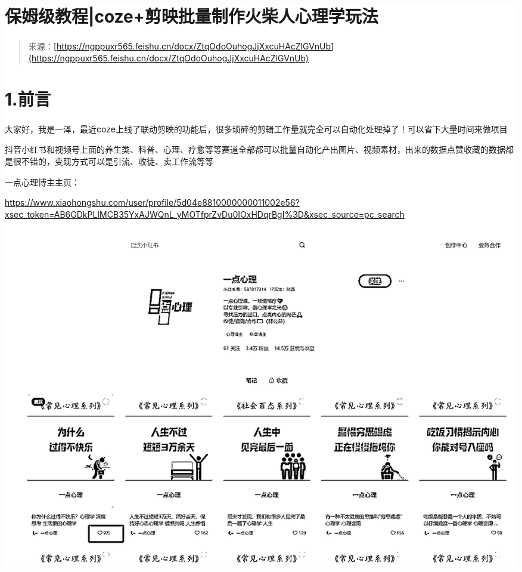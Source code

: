 # 保姆级教程|coze+剪映批量制作火柴人心理学玩法

> 来源：[https://ngppuxr565.feishu.cn/docx/ZtqOdoOuhogJjXxcuHAcZlGVnUb](https://ngppuxr565.feishu.cn/docx/ZtqOdoOuhogJjXxcuHAcZlGVnUb)

# 1.前言

大家好，我是一泽，最近coze上线了联动剪映的功能后，很多琐碎的剪辑工作量就完全可以自动化处理掉了！可以省下大量时间来做项目

抖音小红书和视频号上面的养生类、科普、心理、疗愈等等赛道全部都可以批量自动化产出图片、视频素材，出来的数据点赞收藏的数据都是很不错的，变现方式可以是引流、收徒、卖工作流等等

一点心理博主主页：

https://www.xiaohongshu.com/user/profile/5d04e8810000000011002e56?xsec_token=AB6GDkPLIMCB35YxAJWQnL_yMOTfprZvDu0IOxHDqrBgI%3D&xsec_source=pc_search

![](img/68596db5d3f25f242900bb4a237ea2b1.png)
